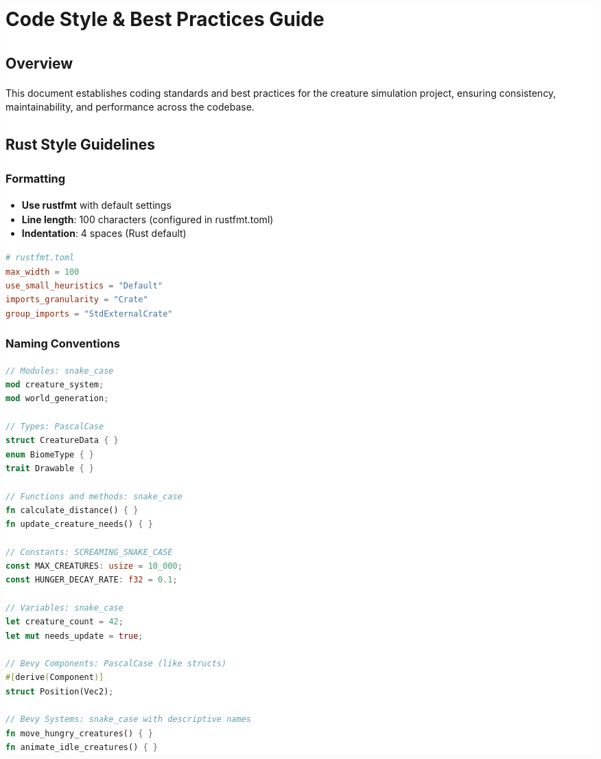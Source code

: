 # Code Style & Best Practices Guide

## Overview
This document establishes coding standards and best practices for the creature simulation project, ensuring consistency, maintainability, and performance across the codebase.

## Rust Style Guidelines

### Formatting
- **Use rustfmt** with default settings
- **Line length**: 100 characters (configured in rustfmt.toml)
- **Indentation**: 4 spaces (Rust default)

```toml
# rustfmt.toml
max_width = 100
use_small_heuristics = "Default"
imports_granularity = "Crate"
group_imports = "StdExternalCrate"
```

### Naming Conventions

```rust
// Modules: snake_case
mod creature_system;
mod world_generation;

// Types: PascalCase
struct CreatureData { }
enum BiomeType { }
trait Drawable { }

// Functions and methods: snake_case
fn calculate_distance() { }
fn update_creature_needs() { }

// Constants: SCREAMING_SNAKE_CASE
const MAX_CREATURES: usize = 10_000;
const HUNGER_DECAY_RATE: f32 = 0.1;

// Variables: snake_case
let creature_count = 42;
let mut needs_update = true;

// Bevy Components: PascalCase (like structs)
#[derive(Component)]
struct Position(Vec2);

// Bevy Systems: snake_case with descriptive names
fn move_hungry_creatures() { }
fn animate_idle_creatures() { }
```
